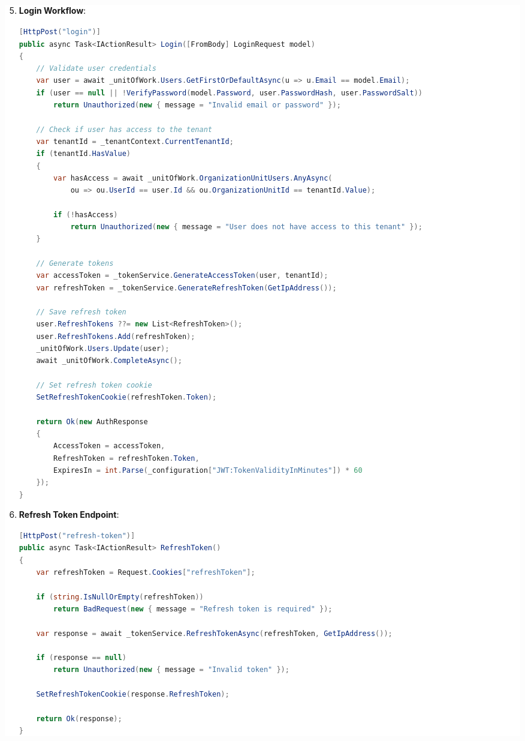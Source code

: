 5. **Login Workflow**:
   ```csharp
   [HttpPost("login")]
   public async Task<IActionResult> Login([FromBody] LoginRequest model)
   {
       // Validate user credentials
       var user = await _unitOfWork.Users.GetFirstOrDefaultAsync(u => u.Email == model.Email);
       if (user == null || !VerifyPassword(model.Password, user.PasswordHash, user.PasswordSalt))
           return Unauthorized(new { message = "Invalid email or password" });
       
       // Check if user has access to the tenant
       var tenantId = _tenantContext.CurrentTenantId;
       if (tenantId.HasValue)
       {
           var hasAccess = await _unitOfWork.OrganizationUnitUsers.AnyAsync(
               ou => ou.UserId == user.Id && ou.OrganizationUnitId == tenantId.Value);
           
           if (!hasAccess)
               return Unauthorized(new { message = "User does not have access to this tenant" });
       }
       
       // Generate tokens
       var accessToken = _tokenService.GenerateAccessToken(user, tenantId);
       var refreshToken = _tokenService.GenerateRefreshToken(GetIpAddress());
       
       // Save refresh token
       user.RefreshTokens ??= new List<RefreshToken>();
       user.RefreshTokens.Add(refreshToken);
       _unitOfWork.Users.Update(user);
       await _unitOfWork.CompleteAsync();
       
       // Set refresh token cookie
       SetRefreshTokenCookie(refreshToken.Token);
       
       return Ok(new AuthResponse
       {
           AccessToken = accessToken,
           RefreshToken = refreshToken.Token,
           ExpiresIn = int.Parse(_configuration["JWT:TokenValidityInMinutes"]) * 60
       });
   }
   ```

6. **Refresh Token Endpoint**:
   ```csharp
   [HttpPost("refresh-token")]
   public async Task<IActionResult> RefreshToken()
   {
       var refreshToken = Request.Cookies["refreshToken"];
       
       if (string.IsNullOrEmpty(refreshToken))
           return BadRequest(new { message = "Refresh token is required" });
       
       var response = await _tokenService.RefreshTokenAsync(refreshToken, GetIpAddress());
       
       if (response == null)
           return Unauthorized(new { message = "Invalid token" });
       
       SetRefreshTokenCookie(response.RefreshToken);
       
       return Ok(response);
   }
   ```
